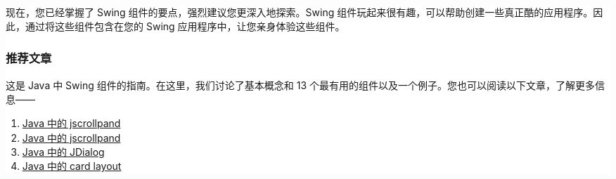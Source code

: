 现在，您已经掌握了 Swing 组件的要点，强烈建议您更深入地探索。Swing 组件玩起来很有趣，可以帮助创建一些真正酷的应用程序。因此，通过将这些组件包含在您的 Swing 应用程序中，让您亲身体验这些组件。

### 推荐文章

这是 Java 中 Swing 组件的指南。在这里，我们讨论了基本概念和 13 个最有用的组件以及一个例子。您也可以阅读以下文章，了解更多信息——

1.  [Java 中的 jscrollpand](https://www.educba.com/jscrollpane-in-java/)
2.  [Java 中的 jscrollpand](https://www.educba.com/jscrollpane-in-java/)
3.  [Java 中的 JDialog](https://www.educba.com/jdialog-in-java/)
4.  [Java 中的 card layout](https://www.educba.com/cardlayout-in-java/)





